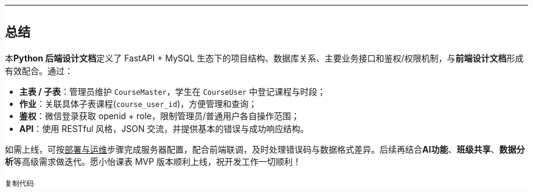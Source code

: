 ------

## 总结

本**Python 后端设计文档**定义了 FastAPI + MySQL 生态下的项目结构、数据库关系、主要业务接口和鉴权/权限机制，与**前端设计文档**形成有效配合。通过：

- **主表 / 子表**：管理员维护 `CourseMaster`，学生在 `CourseUser` 中登记课程与时段；
- **作业**：关联具体子表课程(`course_user_id`)，方便管理和查询；
- **鉴权**：微信登录获取 openid + role，限制管理员/普通用户各自操作范围；
- **API**：使用 RESTful 风格，JSON 交流，并提供基本的错误与成功响应结构。

如需上线，可按[部署与运维](#部署与运维)步骤完成服务器配置，配合前端联调，及时处理错误码与数据格式差异。后续再结合**AI功能**、**班级共享**、**数据分析**等高级需求做迭代。愿小怡课表 MVP 版本顺利上线，祝开发工作一切顺利！

```
复制代码
```